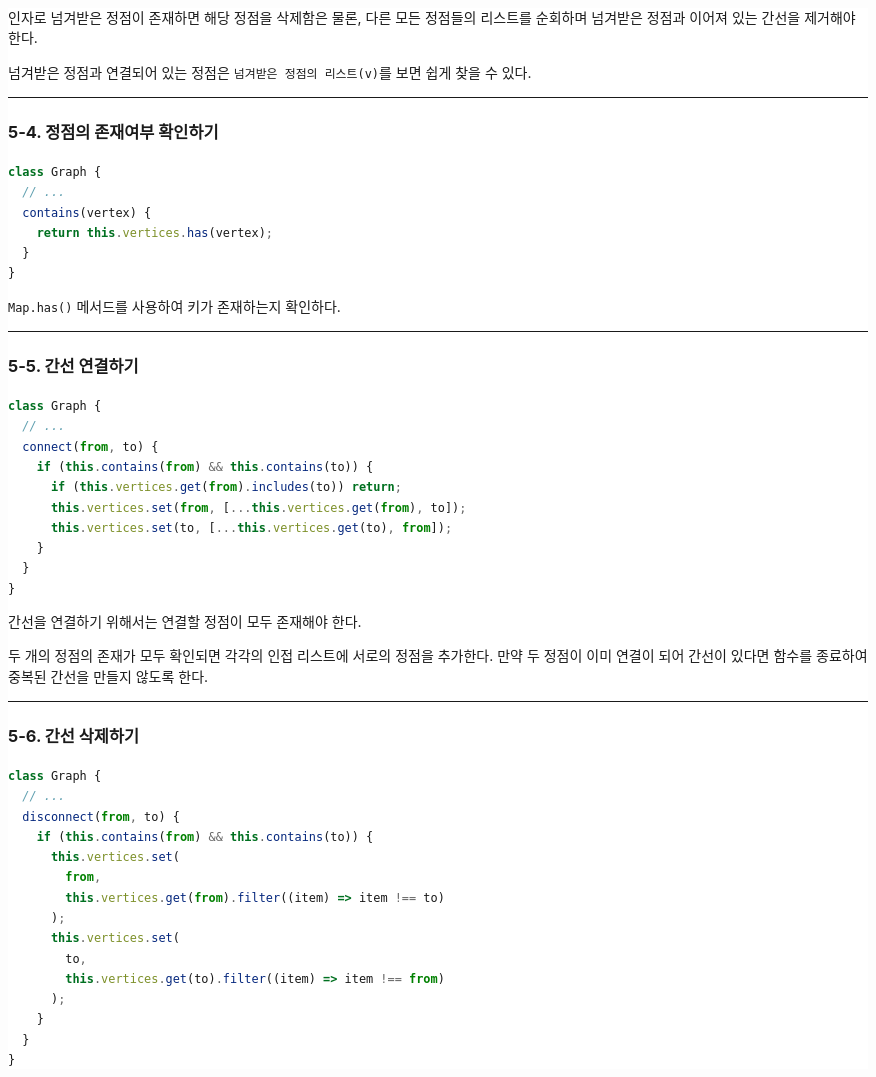 인자로 넘겨받은 정점이 존재하면 해당 정점을 삭제함은 물론, 다른 모든 정점들의 리스트를 순회하며 넘겨받은 정점과
이어져 있는 간선을 제거해야 한다.

넘겨받은 정점과 연결되어 있는 정점은 `넘겨받은 정점의 리스트(v)`를 보면 쉽게 찾을 수 있다.

---

### 5-4. 정점의 존재여부 확인하기

```javascript
class Graph {
  // ...
  contains(vertex) {
    return this.vertices.has(vertex);
  }
}
```

`Map.has()` 메서드를 사용하여 키가 존재하는지 확인하다.

---

### 5-5. 간선 연결하기

```javascript
class Graph {
  // ...
  connect(from, to) {
    if (this.contains(from) && this.contains(to)) {
      if (this.vertices.get(from).includes(to)) return;
      this.vertices.set(from, [...this.vertices.get(from), to]);
      this.vertices.set(to, [...this.vertices.get(to), from]);
    }
  }
}
```

간선을 연결하기 위해서는 연결할 정점이 모두 존재해야 한다.

두 개의 정점의 존재가 모두 확인되면 각각의 인접 리스트에 서로의 정점을 추가한다.
만약 두 정점이 이미 연결이 되어 간선이 있다면 함수를 종료하여 중복된 간선을 만들지 않도록 한다.

---

### 5-6. 간선 삭제하기

```javascript
class Graph {
  // ...
  disconnect(from, to) {
    if (this.contains(from) && this.contains(to)) {
      this.vertices.set(
        from,
        this.vertices.get(from).filter((item) => item !== to)
      );
      this.vertices.set(
        to,
        this.vertices.get(to).filter((item) => item !== from)
      );
    }
  }
}
```
